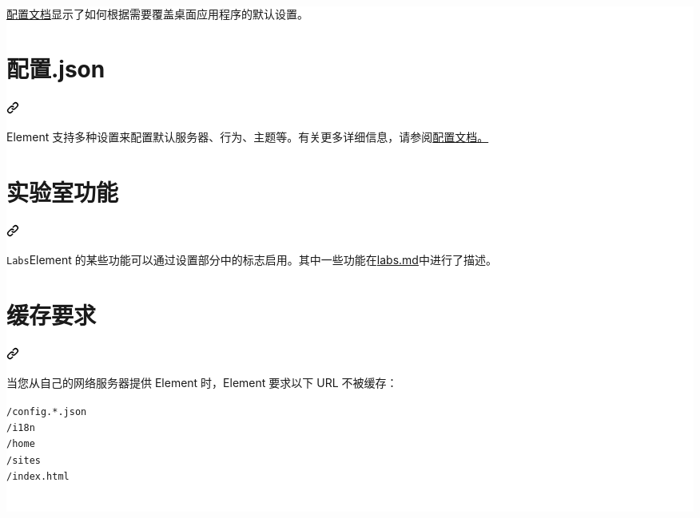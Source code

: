 <p dir="auto"><font style="vertical-align: inherit;"></font><a href="/element-hq/element-web/blob/develop/docs/config.md#desktop-app-configuration"><font style="vertical-align: inherit;"><font style="vertical-align: inherit;">配置文档</font></font></a><font style="vertical-align: inherit;"><font style="vertical-align: inherit;">显示</font><font style="vertical-align: inherit;">了如何根据需要覆盖桌面应用程序的默认设置。</font></font></p>
<div class="markdown-heading" dir="auto"><h1 tabindex="-1" class="heading-element" dir="auto"><font style="vertical-align: inherit;"><font style="vertical-align: inherit;">配置.json</font></font></h1><a id="user-content-configjson" class="anchor" aria-label="永久链接：config.json" href="#configjson"><svg class="octicon octicon-link" viewBox="0 0 16 16" version="1.1" width="16" height="16" aria-hidden="true"><path d="m7.775 3.275 1.25-1.25a3.5 3.5 0 1 1 4.95 4.95l-2.5 2.5a3.5 3.5 0 0 1-4.95 0 .751.751 0 0 1 .018-1.042.751.751 0 0 1 1.042-.018 1.998 1.998 0 0 0 2.83 0l2.5-2.5a2.002 2.002 0 0 0-2.83-2.83l-1.25 1.25a.751.751 0 0 1-1.042-.018.751.751 0 0 1-.018-1.042Zm-4.69 9.64a1.998 1.998 0 0 0 2.83 0l1.25-1.25a.751.751 0 0 1 1.042.018.751.751 0 0 1 .018 1.042l-1.25 1.25a3.5 3.5 0 1 1-4.95-4.95l2.5-2.5a3.5 3.5 0 0 1 4.95 0 .751.751 0 0 1-.018 1.042.751.751 0 0 1-1.042.018 1.998 1.998 0 0 0-2.83 0l-2.5 2.5a1.998 1.998 0 0 0 0 2.83Z"></path></svg></a></div>
<p dir="auto"><font style="vertical-align: inherit;"><font style="vertical-align: inherit;">Element 支持多种设置来配置默认服务器、行为、主题等。</font><font style="vertical-align: inherit;">有关更多详细信息，请参阅</font></font><a href="/element-hq/element-web/blob/develop/docs/config.md"><font style="vertical-align: inherit;"><font style="vertical-align: inherit;">配置文档。</font></font></a><font style="vertical-align: inherit;"></font></p>
<div class="markdown-heading" dir="auto"><h1 tabindex="-1" class="heading-element" dir="auto"><font style="vertical-align: inherit;"><font style="vertical-align: inherit;">实验室功能</font></font></h1><a id="user-content-labs-features" class="anchor" aria-label="固定链接：实验室功能" href="#labs-features"><svg class="octicon octicon-link" viewBox="0 0 16 16" version="1.1" width="16" height="16" aria-hidden="true"><path d="m7.775 3.275 1.25-1.25a3.5 3.5 0 1 1 4.95 4.95l-2.5 2.5a3.5 3.5 0 0 1-4.95 0 .751.751 0 0 1 .018-1.042.751.751 0 0 1 1.042-.018 1.998 1.998 0 0 0 2.83 0l2.5-2.5a2.002 2.002 0 0 0-2.83-2.83l-1.25 1.25a.751.751 0 0 1-1.042-.018.751.751 0 0 1-.018-1.042Zm-4.69 9.64a1.998 1.998 0 0 0 2.83 0l1.25-1.25a.751.751 0 0 1 1.042.018.751.751 0 0 1 .018 1.042l-1.25 1.25a3.5 3.5 0 1 1-4.95-4.95l2.5-2.5a3.5 3.5 0 0 1 4.95 0 .751.751 0 0 1-.018 1.042.751.751 0 0 1-1.042.018 1.998 1.998 0 0 0-2.83 0l-2.5 2.5a1.998 1.998 0 0 0 0 2.83Z"></path></svg></a></div>
<p dir="auto"><font style="vertical-align: inherit;"></font><code>Labs</code><font style="vertical-align: inherit;"><font style="vertical-align: inherit;">Element 的某些功能可以通过设置部分</font><font style="vertical-align: inherit;">中的标志启用。其中一些功能在</font></font><a href="https://github.com/element-hq/element-web/blob/develop/docs/labs.md"><font style="vertical-align: inherit;"><font style="vertical-align: inherit;">labs.md</font></font></a><font style="vertical-align: inherit;"><font style="vertical-align: inherit;">中进行了描述。</font></font></p>
<div class="markdown-heading" dir="auto"><h1 tabindex="-1" class="heading-element" dir="auto"><font style="vertical-align: inherit;"><font style="vertical-align: inherit;">缓存要求</font></font></h1><a id="user-content-caching-requirements" class="anchor" aria-label="永久链接：缓存要求" href="#caching-requirements"><svg class="octicon octicon-link" viewBox="0 0 16 16" version="1.1" width="16" height="16" aria-hidden="true"><path d="m7.775 3.275 1.25-1.25a3.5 3.5 0 1 1 4.95 4.95l-2.5 2.5a3.5 3.5 0 0 1-4.95 0 .751.751 0 0 1 .018-1.042.751.751 0 0 1 1.042-.018 1.998 1.998 0 0 0 2.83 0l2.5-2.5a2.002 2.002 0 0 0-2.83-2.83l-1.25 1.25a.751.751 0 0 1-1.042-.018.751.751 0 0 1-.018-1.042Zm-4.69 9.64a1.998 1.998 0 0 0 2.83 0l1.25-1.25a.751.751 0 0 1 1.042.018.751.751 0 0 1 .018 1.042l-1.25 1.25a3.5 3.5 0 1 1-4.95-4.95l2.5-2.5a3.5 3.5 0 0 1 4.95 0 .751.751 0 0 1-.018 1.042.751.751 0 0 1-1.042.018 1.998 1.998 0 0 0-2.83 0l-2.5 2.5a1.998 1.998 0 0 0 0 2.83Z"></path></svg></a></div>
<p dir="auto"><font style="vertical-align: inherit;"><font style="vertical-align: inherit;">当您从自己的网络服务器提供 Element 时，Element 要求以下 URL 不被缓存：</font></font></p>
<div class="snippet-clipboard-content notranslate position-relative overflow-auto"><pre class="notranslate"><code>/config.*.json
/i18n
/home
/sites
/index.html
</code></pre><div class="zeroclipboard-container">
    <clipboard-copy aria-label="Copy" class="ClipboardButton btn btn-invisible js-clipboard-copy m-2 p-0 tooltipped-no-delay d-flex flex-justify-center flex-items-center" data-copy-feedback="Copied!" data-tooltip-direction="w" value="/config.*.json
/i18n
/home
/sites
/index.html" tabindex="0" role="button">
      <svg aria-hidden="true" height="16" viewBox="0 0 16 16" version="1.1" width="16" data-view-component="true" class="octicon octicon-copy js-clipboard-copy-icon">